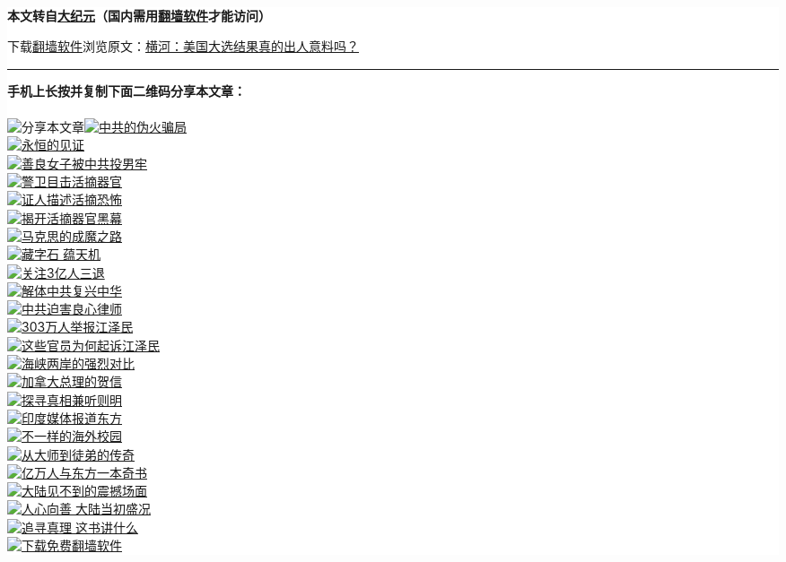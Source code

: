 <strong>本文转自<a href="https://www.epochtimes.com">大纪元</a>（国内需用<a href="https://github.com/bannedbook/fanqiang/wiki">翻墙软件</a>才能访问）</strong><p>下载<a href="https://github.com/bannedbook/fanqiang/wiki">翻墙软件</a>浏览原文：<a href="https://www.epochtimes.com/gb/16/11/16/n8498169.htm">横河：美国大选结果真的出人意料吗？</a></p><hr>

<strong>手机上长按并复制下面二维码分享本文章：</strong><br><br><img src="http://d1p1.ip.zn2.us/v.php?action=qrcode&url=/gb/16/11/16/n8498169.md%231" title="分享本文章"></td><td VALIGN=TOP><a href="/gb/16/1/21/n4622075.md?dfh#1" target="_blank"><img src="https://raw.githubusercontent.com/zakhge305/djy/master/gb/300/wei-f1.jpg" title="中共的伪火骗局"  alt="中共的伪火骗局"></a><br><a href="https://github.com/zakhge305/www/blob/master/README.md?dfh#9" target="_blank"><img src="https://raw.githubusercontent.com/zakhge305/djy/master/gb/300/yong-h.jpg" title="永恒的见证"  alt="永恒的见证"></a><br><a href="/gb/13/9/29/n3974789.md?dfh#1" target="_blank"><img src="https://raw.githubusercontent.com/zakhge305/djy/master/gb/300/shang-lnz.jpg" title="善良女子被中共投男牢"  alt="善良女子被中共投男牢"></a><br><a href="/gb/16/3/16/n4663449.md?dfh#1" target="_blank"><img src="https://raw.githubusercontent.com/zakhge305/djy/master/gb/300/huo-z3.jpg" title="警卫目击活摘器官"  alt="警卫目击活摘器官"></a><br><a href="/gb/16/8/7/n8177641.md?dfh#1" target="_blank"><img src="https://raw.githubusercontent.com/zakhge305/djy/master/gb/300/huo-z4.jpg" title="证人描述活摘恐怖"  alt="证人描述活摘恐怖"></a><br><a href="/gb/10/4/19/n2881569.md?dfh#1" target="_blank"><img src="https://raw.githubusercontent.com/zakhge305/djy/master/gb/300/huo-z1.jpg" title="揭开活摘器官黑幕"  alt="揭开活摘器官黑幕"></a><br><a href="/gb/10/11/7/n3077476.md?dfh#1" target="_blank"><img src="https://raw.githubusercontent.com/zakhge305/djy/master/gb/300/ma-ks.jpg" title="马克思的成魔之路"  alt="马克思的成魔之路"></a><br><a href="/gb/14/6/9/n4173977.md?dfh#1" target="_blank"><img src="https://raw.githubusercontent.com/zakhge305/djy/master/gb/300/chang-zs.jpg" title="藏字石 蕴天机"  alt="藏字石 蕴天机"></a><br><a href="/gb/18/5/10/n10381511.md?dfh#1" target="_blank"><img src="https://raw.githubusercontent.com/zakhge305/djy/master/gb/300/st1.jpg" title="关注3亿人三退"  alt="关注3亿人三退"></a><br><a href="/gb/18/3/21/n10237682.md?dfh#1" target="_blank"><img src="https://raw.githubusercontent.com/zakhge305/djy/master/gb/300/jie-t.jpg" title="解体中共复兴中华"  alt="解体中共复兴中华"></a><br><a href="/gb/9/2/9/n2422991.md?dfh#1" target="_blank"><img src="https://raw.githubusercontent.com/zakhge305/djy/master/gb/300/gao-zs.jpg" title="中共迫害良心律师"  alt="中共迫害良心律师"></a><br><a href="/gb/18/12/9/n10900044.md?dfh#1" target="_blank"><img src="https://raw.githubusercontent.com/zakhge305/djy/master/gb/300/sj1.jpg" title="303万人举报江泽民"  alt="303万人举报江泽民"></a><br><a href="/gb/18/8/28/n10672014.md?dfh#1" target="_blank"><img src="https://raw.githubusercontent.com/zakhge305/djy/master/gb/300/sj2.jpg" title="这些官员为何起诉江泽民"  alt="这些官员为何起诉江泽民"></a><br><a href="/gb/8/12/18/n2367165.md?dfh#1" target="_blank"><img src="https://raw.githubusercontent.com/zakhge305/djy/master/gb/300/liangan.jpg" title="海峡两岸的强烈对比"  alt="海峡两岸的强烈对比"></a><br><a href="/gb/15/12/10/n4593139.md?dfh#1" target="_blank"><img src="https://raw.githubusercontent.com/zakhge305/djy/master/gb/300/jia-ndzl.jpg" title="加拿大总理的贺信"  alt="加拿大总理的贺信"></a><br><a href="/gb/11/6/17/n3289382.md?dfh#1" target="_blank"><img src="https://raw.githubusercontent.com/zakhge305/djy/master/gb/300/xiao-wd.jpg" title="探寻真相兼听则明"  alt="探寻真相兼听则明"></a><br><a href="/gb/18/10/27/n10812623.md?dfh#1" target="_blank"><img src="https://raw.githubusercontent.com/zakhge305/djy/master/gb/300/yindu.jpg" title="印度媒体报道东方"  alt="印度媒体报道东方"></a><br><a href="/gb/18/6/9/n10469652.md?dfh#1" target="_blank"><img src="https://raw.githubusercontent.com/zakhge305/djy/master/gb/300/xie-j.jpg" title="不一样的海外校园"  alt="不一样的海外校园"></a><br><a href="/gb/7/4/5/n1669415.md?dfh#1" target="_blank"><img src="https://raw.githubusercontent.com/zakhge305/djy/master/gb/300/li-up.jpg" title="从大师到徒弟的传奇"  alt="从大师到徒弟的传奇"></a><br><a href="/gb/17/5/26/n9191512.md?dfh#1" target="_blank"><img src="https://raw.githubusercontent.com/zakhge305/djy/master/gb/300/zfl2.jpg" title="亿万人与东方一本奇书"  alt="亿万人与东方一本奇书"></a><br><a href="/gb/13/11/27/n4020290.md?dfh#1" target="_blank"><img src="https://raw.githubusercontent.com/zakhge305/djy/master/gb/300/zhen-h.jpg" title="大陆见不到的震撼场面"  alt="大陆见不到的震撼场面"></a><br><a href="/gb/15/7/17/n4482910.md?dfh#1" target="_blank"><img src="https://raw.githubusercontent.com/zakhge305/djy/master/gb/300/dalu-sk.jpg" title="人心向善 大陆当初盛况"  alt="人心向善 大陆当初盛况"></a><br><a href="/gb/19/1/5/n10955468.md?dfh#1" target="_blank"><img src="https://raw.githubusercontent.com/zakhge305/djy/master/gb/300/zfl1.jpg" title="追寻真理 这书讲什么"  alt="追寻真理 这书讲什么"></a><br><a href="https://github.com/bannedbook/fanqiang/wiki" target="_blank"><img src="https://raw.githubusercontent.com/zakhge305/djy/master/gb/300/fq1.jpg" title="下载免费翻墙软件"  alt="下载免费翻墙软件"></a><br></td></tr></table>